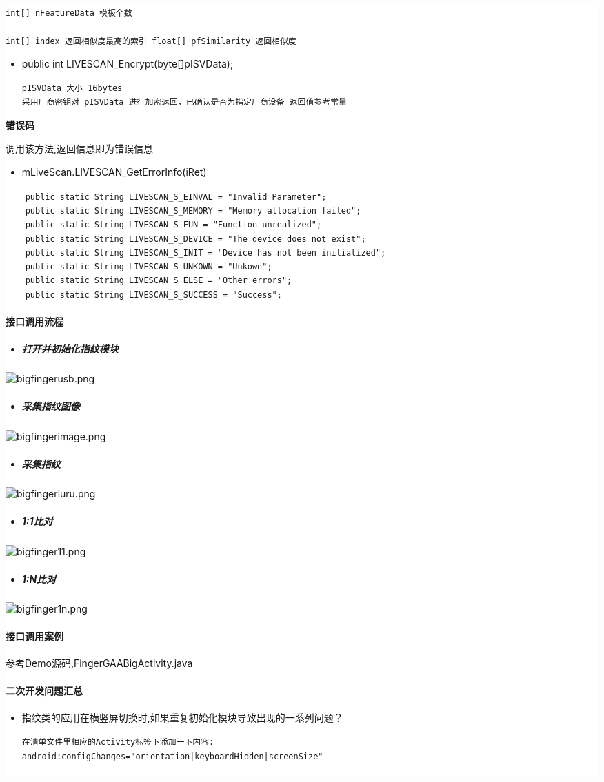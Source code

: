     int[] nFeatureData 模板个数

    int[] index 返回相似度最高的索引 float[] pfSimilarity 返回相似度

- public int LIVESCAN_Encrypt(byte[]pISVData);
    ```
    pISVData 大小 16bytes
    采用厂商密钥对 pISVData 进行加密返回，已确认是否为指定厂商设备 返回值参考常量
    ```


**错误码**

调用该方法,返回信息即为错误信息
- mLiveScan.LIVESCAN_GetErrorInfo(iRet)

```
    public static String LIVESCAN_S_EINVAL = "Invalid Parameter";
    public static String LIVESCAN_S_MEMORY = "Memory allocation failed";
    public static String LIVESCAN_S_FUN = "Function unrealized";
    public static String LIVESCAN_S_DEVICE = "The device does not exist";
    public static String LIVESCAN_S_INIT = "Device has not been initialized";
    public static String LIVESCAN_S_UNKOWN = "Unkown";
    public static String LIVESCAN_S_ELSE = "Other errors";
    public static String LIVESCAN_S_SUCCESS = "Success";
```


#### 接口调用流程

- ##### 打开并初始化指纹模块

![bigfingerusb.png](https://i.loli.net/2019/05/08/5cd24e0add367.png)


- ##### 采集指纹图像

![bigfingerimage.png](https://i.loli.net/2019/05/08/5cd24e0aa5a02.png)





- ##### 采集指纹

![bigfingerluru.png](https://i.loli.net/2019/05/08/5cd24e0ae5f66.png)

- ##### 1:1比对

![bigfinger11.png](https://i.loli.net/2019/05/08/5cd24e0ac2ecb.png)



- ##### 1:N比对

![bigfinger1n.png](https://i.loli.net/2019/05/08/5cd24e0a9c803.png)


#### 接口调用案例

参考Demo源码,FingerGAABigActivity.java



#### 二次开发问题汇总


- 指纹类的应用在横竖屏切换时,如果重复初始化模块导致出现的一系列问题？

    ```
    在清单文件里相应的Activity标签下添加一下内容:
    android:configChanges="orientation|keyboardHidden|screenSize"


    ```